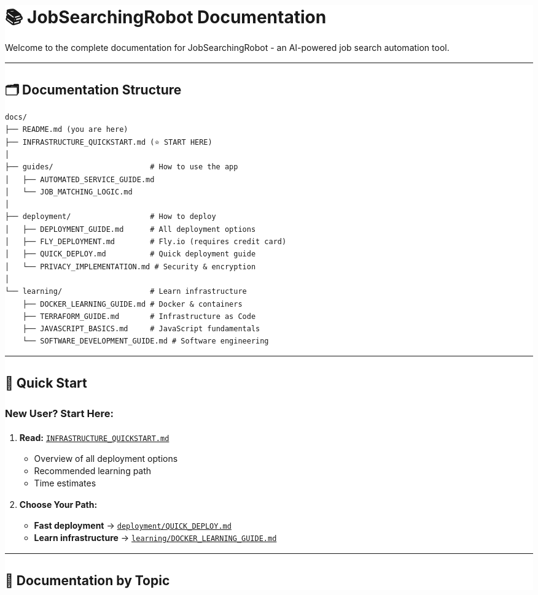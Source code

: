 # 📚 JobSearchingRobot Documentation

Welcome to the complete documentation for JobSearchingRobot - an AI-powered job search automation tool.

---

## 🗂️ Documentation Structure

```
docs/
├── README.md (you are here)
├── INFRASTRUCTURE_QUICKSTART.md (⭐ START HERE)
│
├── guides/                      # How to use the app
│   ├── AUTOMATED_SERVICE_GUIDE.md
│   └── JOB_MATCHING_LOGIC.md
│
├── deployment/                  # How to deploy
│   ├── DEPLOYMENT_GUIDE.md      # All deployment options
│   ├── FLY_DEPLOYMENT.md        # Fly.io (requires credit card)
│   ├── QUICK_DEPLOY.md          # Quick deployment guide
│   └── PRIVACY_IMPLEMENTATION.md # Security & encryption
│
└── learning/                    # Learn infrastructure
    ├── DOCKER_LEARNING_GUIDE.md # Docker & containers
    ├── TERRAFORM_GUIDE.md       # Infrastructure as Code
    ├── JAVASCRIPT_BASICS.md     # JavaScript fundamentals
    └── SOFTWARE_DEVELOPMENT_GUIDE.md # Software engineering
```

---

## 🚀 Quick Start

### **New User? Start Here:**

1. **Read:** [`INFRASTRUCTURE_QUICKSTART.md`](./INFRASTRUCTURE_QUICKSTART.md)
   - Overview of all deployment options
   - Recommended learning path
   - Time estimates

2. **Choose Your Path:**
   - **Fast deployment** → [`deployment/QUICK_DEPLOY.md`](./deployment/QUICK_DEPLOY.md)
   - **Learn infrastructure** → [`learning/DOCKER_LEARNING_GUIDE.md`](./learning/DOCKER_LEARNING_GUIDE.md)

---

## 📖 Documentation by Topic
